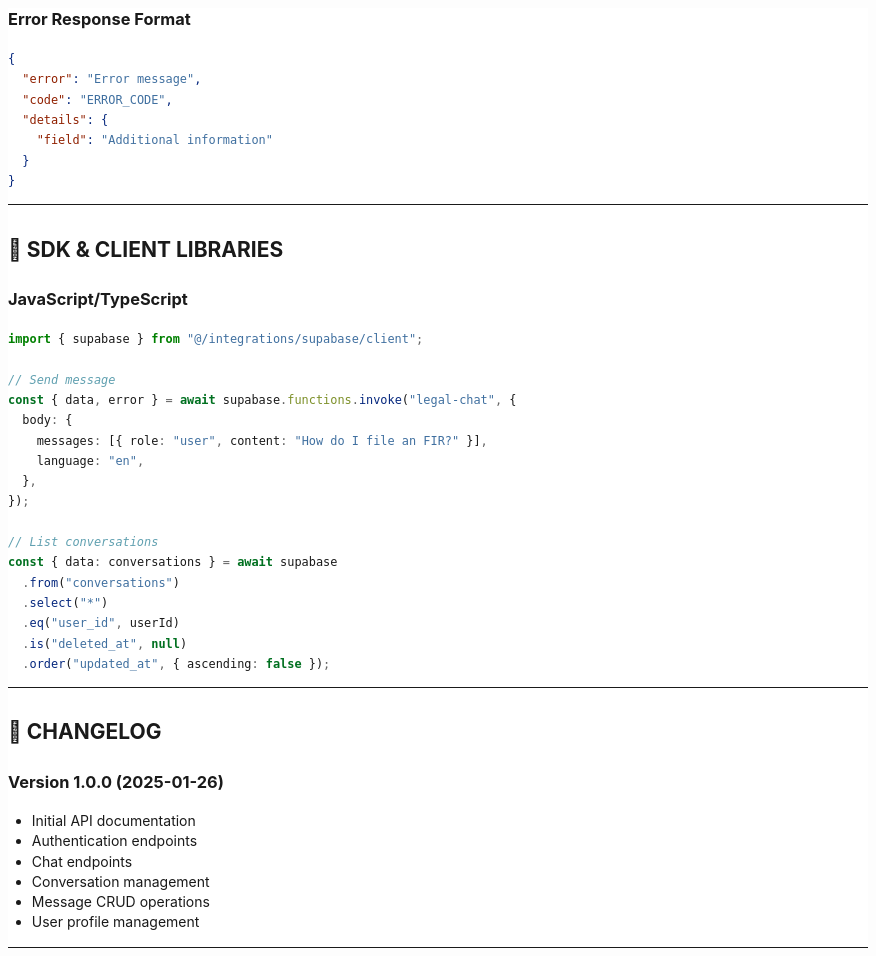 ### Error Response Format

```json
{
  "error": "Error message",
  "code": "ERROR_CODE",
  "details": {
    "field": "Additional information"
  }
}
```

---

## 🔧 SDK & CLIENT LIBRARIES

### JavaScript/TypeScript

```typescript
import { supabase } from "@/integrations/supabase/client";

// Send message
const { data, error } = await supabase.functions.invoke("legal-chat", {
  body: {
    messages: [{ role: "user", content: "How do I file an FIR?" }],
    language: "en",
  },
});

// List conversations
const { data: conversations } = await supabase
  .from("conversations")
  .select("*")
  .eq("user_id", userId)
  .is("deleted_at", null)
  .order("updated_at", { ascending: false });
```

---

## 📝 CHANGELOG

### Version 1.0.0 (2025-01-26)

- Initial API documentation
- Authentication endpoints
- Chat endpoints
- Conversation management
- Message CRUD operations
- User profile management

---
